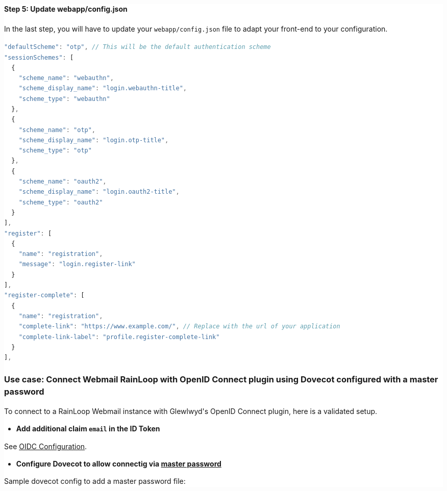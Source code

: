#### Step 5: Update webapp/config.json

In the last step, you will have to update your `webapp/config.json` file to adapt your front-end to your configuration.

```javascript
"defaultScheme": "otp", // This will be the default authentication scheme
"sessionSchemes": [
  {
    "scheme_name": "webauthn",
    "scheme_display_name": "login.webauthn-title",
    "scheme_type": "webauthn"
  },
  {
    "scheme_name": "otp",
    "scheme_display_name": "login.otp-title",
    "scheme_type": "otp"
  },
  {
    "scheme_name": "oauth2",
    "scheme_display_name": "login.oauth2-title",
    "scheme_type": "oauth2"
  }
],
"register": [
  {
    "name": "registration",
    "message": "login.register-link"
  }
],
"register-complete": [
  {
    "name": "registration",
    "complete-link": "https://www.example.com/", // Replace with the url of your application
    "complete-link-label": "profile.register-complete-link"
  }
],
```

### Use case: Connect Webmail RainLoop with OpenID Connect plugin using Dovecot configured with a master password

To connect to a RainLoop Webmail instance with Glewlwyd's OpenID Connect plugin, here is a validated setup.

- **Add additional claim `email` in the ID Token**

See [OIDC Configuration](OIDC.md#additional-claims-in-the-id-token-or-the-userinfo-endpoint).

- **Configure Dovecot to allow connectig via [master password](https://doc.dovecot.org/configuration_manual/authentication/master_users/)**

Sample dovecot config to add a master password file:
